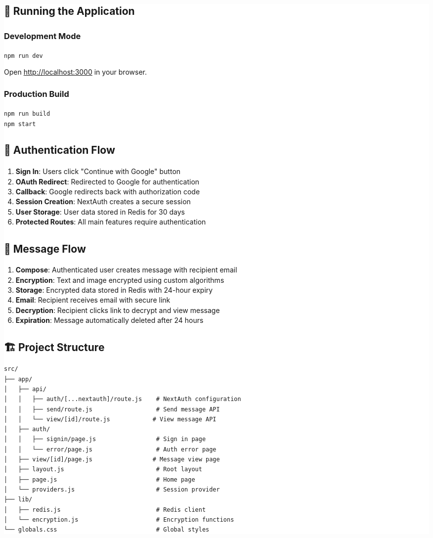 ## 🚀 Running the Application

### Development Mode

```bash
npm run dev
```

Open [http://localhost:3000](http://localhost:3000) in your browser.

### Production Build

```bash
npm run build
npm start
```

## 🔐 Authentication Flow

1. **Sign In**: Users click "Continue with Google" button
2. **OAuth Redirect**: Redirected to Google for authentication
3. **Callback**: Google redirects back with authorization code
4. **Session Creation**: NextAuth creates a secure session
5. **User Storage**: User data stored in Redis for 30 days
6. **Protected Routes**: All main features require authentication

## 📧 Message Flow

1. **Compose**: Authenticated user creates message with recipient email
2. **Encryption**: Text and image encrypted using custom algorithms
3. **Storage**: Encrypted data stored in Redis with 24-hour expiry
4. **Email**: Recipient receives email with secure link
5. **Decryption**: Recipient clicks link to decrypt and view message
6. **Expiration**: Message automatically deleted after 24 hours

## 🏗️ Project Structure

```
src/
├── app/
│   ├── api/
│   │   ├── auth/[...nextauth]/route.js    # NextAuth configuration
│   │   ├── send/route.js                  # Send message API
│   │   └── view/[id]/route.js            # View message API
│   ├── auth/
│   │   ├── signin/page.js                 # Sign in page
│   │   └── error/page.js                  # Auth error page
│   ├── view/[id]/page.js                 # Message view page
│   ├── layout.js                          # Root layout
│   ├── page.js                            # Home page
│   └── providers.js                       # Session provider
├── lib/
│   ├── redis.js                           # Redis client
│   └── encryption.js                      # Encryption functions
└── globals.css                            # Global styles
```
